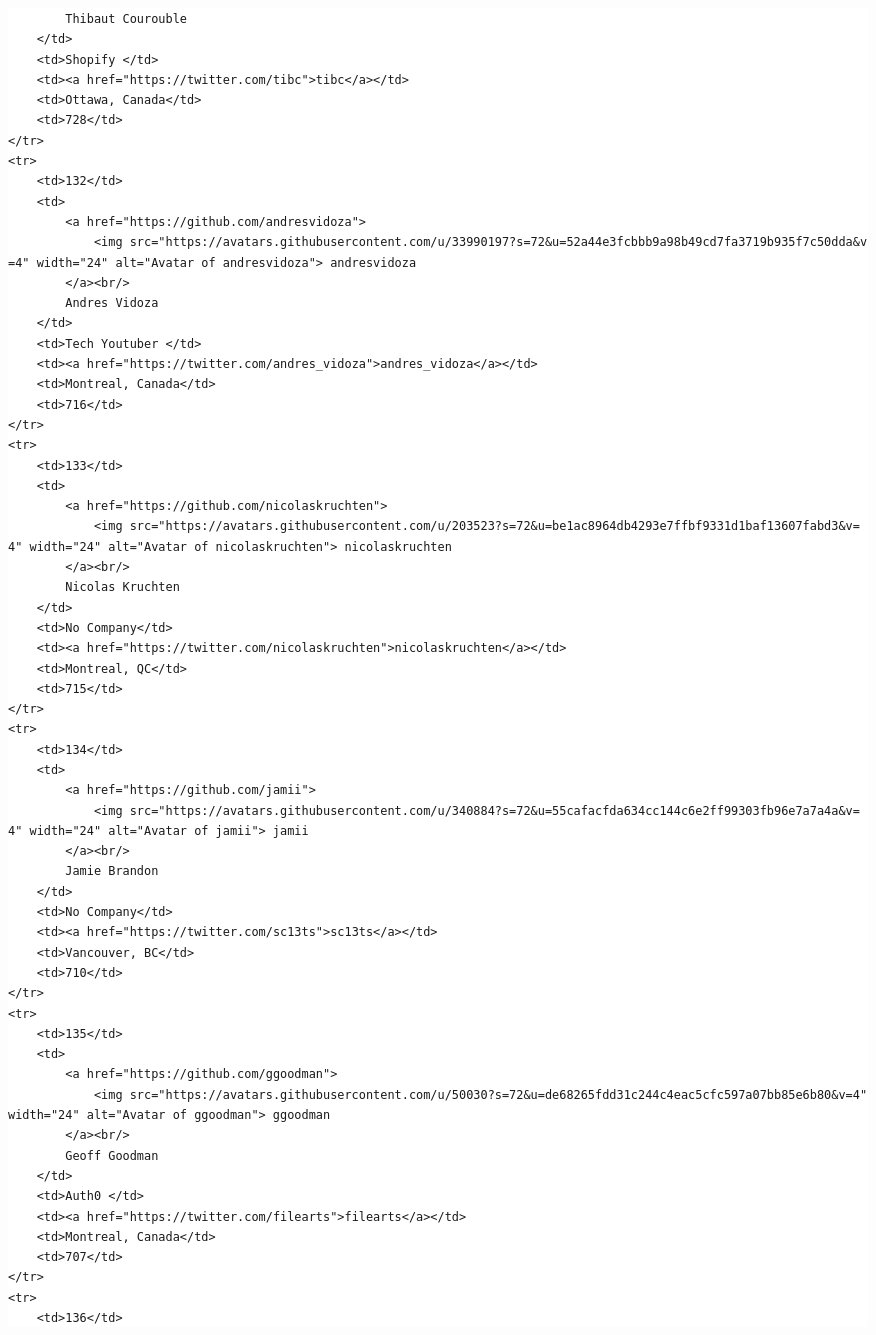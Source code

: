 			Thibaut Courouble
		</td>
		<td>Shopify </td>
		<td><a href="https://twitter.com/tibc">tibc</a></td>
		<td>Ottawa, Canada</td>
		<td>728</td>
	</tr>
	<tr>
		<td>132</td>
		<td>
			<a href="https://github.com/andresvidoza">
				<img src="https://avatars.githubusercontent.com/u/33990197?s=72&u=52a44e3fcbbb9a98b49cd7fa3719b935f7c50dda&v=4" width="24" alt="Avatar of andresvidoza"> andresvidoza
			</a><br/>
			Andres Vidoza
		</td>
		<td>Tech Youtuber </td>
		<td><a href="https://twitter.com/andres_vidoza">andres_vidoza</a></td>
		<td>Montreal, Canada</td>
		<td>716</td>
	</tr>
	<tr>
		<td>133</td>
		<td>
			<a href="https://github.com/nicolaskruchten">
				<img src="https://avatars.githubusercontent.com/u/203523?s=72&u=be1ac8964db4293e7ffbf9331d1baf13607fabd3&v=4" width="24" alt="Avatar of nicolaskruchten"> nicolaskruchten
			</a><br/>
			Nicolas Kruchten
		</td>
		<td>No Company</td>
		<td><a href="https://twitter.com/nicolaskruchten">nicolaskruchten</a></td>
		<td>Montreal, QC</td>
		<td>715</td>
	</tr>
	<tr>
		<td>134</td>
		<td>
			<a href="https://github.com/jamii">
				<img src="https://avatars.githubusercontent.com/u/340884?s=72&u=55cafacfda634cc144c6e2ff99303fb96e7a7a4a&v=4" width="24" alt="Avatar of jamii"> jamii
			</a><br/>
			Jamie Brandon
		</td>
		<td>No Company</td>
		<td><a href="https://twitter.com/sc13ts">sc13ts</a></td>
		<td>Vancouver, BC</td>
		<td>710</td>
	</tr>
	<tr>
		<td>135</td>
		<td>
			<a href="https://github.com/ggoodman">
				<img src="https://avatars.githubusercontent.com/u/50030?s=72&u=de68265fdd31c244c4eac5cfc597a07bb85e6b80&v=4" width="24" alt="Avatar of ggoodman"> ggoodman
			</a><br/>
			Geoff Goodman
		</td>
		<td>Auth0 </td>
		<td><a href="https://twitter.com/filearts">filearts</a></td>
		<td>Montreal, Canada</td>
		<td>707</td>
	</tr>
	<tr>
		<td>136</td>